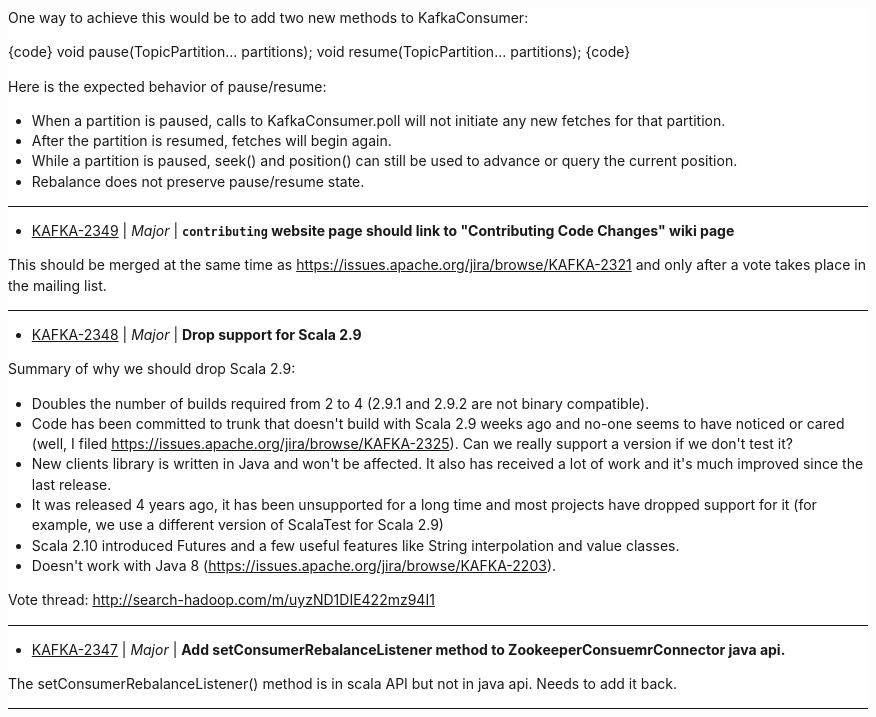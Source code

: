 One way to achieve this would be to add two new methods to KafkaConsumer:

{code}
void pause(TopicPartition... partitions);
void resume(TopicPartition... partitions);
{code}

Here is the expected behavior of pause/resume:

* When a partition is paused, calls to KafkaConsumer.poll will not initiate any new fetches for that partition.
* After the partition is resumed, fetches will begin again. 
* While a partition is paused, seek() and position() can still be used to advance or query the current position.
* Rebalance does not preserve pause/resume state.


---

* [KAFKA-2349](https://issues.apache.org/jira/browse/KAFKA-2349) | *Major* | **`contributing` website page should link to "Contributing Code Changes" wiki page**

This should be merged at the same time as https://issues.apache.org/jira/browse/KAFKA-2321 and only after a vote takes place in the mailing list.


---

* [KAFKA-2348](https://issues.apache.org/jira/browse/KAFKA-2348) | *Major* | **Drop support for Scala 2.9**

Summary of why we should drop Scala 2.9:

* Doubles the number of builds required from 2 to 4 (2.9.1 and 2.9.2 are not binary compatible).
* Code has been committed to trunk that doesn't build with Scala 2.9 weeks ago and no-one seems to have noticed or cared (well, I filed https://issues.apache.org/jira/browse/KAFKA-2325). Can we really support a version if we don't test it?
* New clients library is written in Java and won't be affected. It also has received a lot of work and it's much improved since the last release.
* It was released 4 years ago, it has been unsupported for a long time and most projects have dropped support for it (for example, we use a different version of ScalaTest for Scala 2.9)
* Scala 2.10 introduced Futures and a few useful features like String interpolation and value classes.
* Doesn't work with Java 8 (https://issues.apache.org/jira/browse/KAFKA-2203).

Vote thread: http://search-hadoop.com/m/uyzND1DIE422mz94I1


---

* [KAFKA-2347](https://issues.apache.org/jira/browse/KAFKA-2347) | *Major* | **Add setConsumerRebalanceListener method to ZookeeperConsuemrConnector java api.**

The setConsumerRebalanceListener() method is in scala API but not in java api. Needs to add it back.


---
